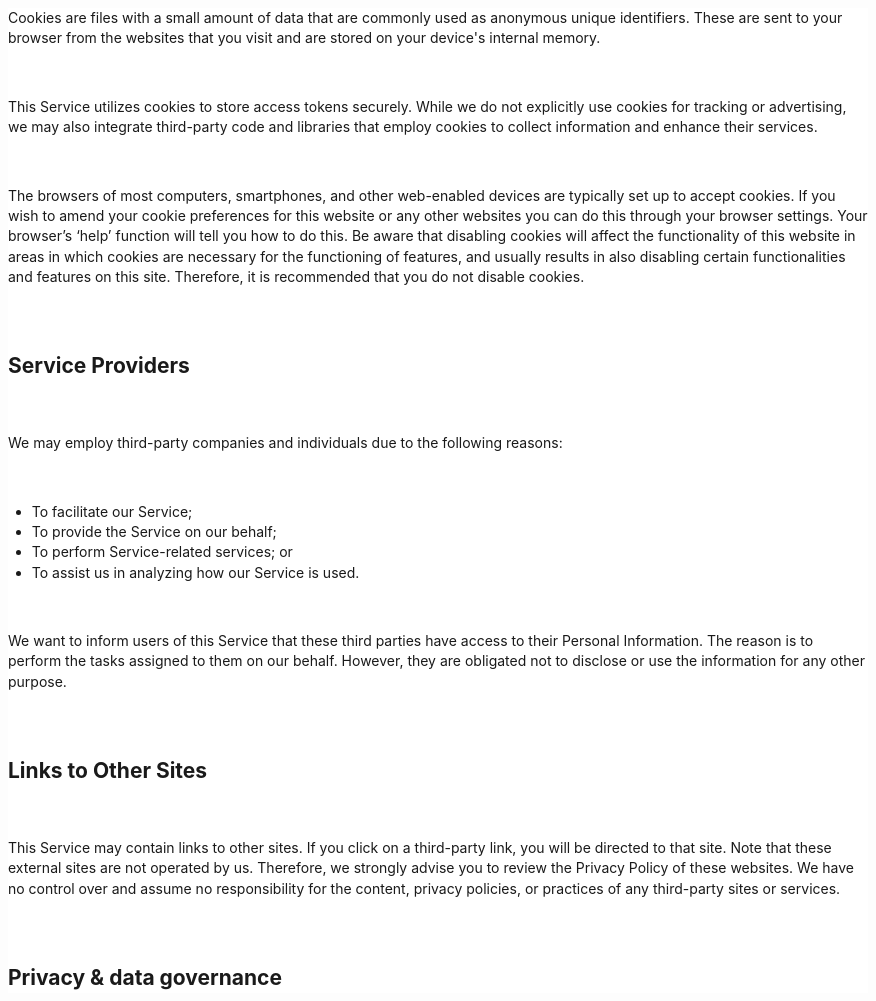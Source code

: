 Cookies are files with a small amount of data that are commonly used as anonymous unique identifiers. These are sent to your browser from the websites that you visit and are stored on your device's internal memory.

<br />

This Service utilizes cookies to store access tokens securely. While we do not explicitly use cookies for tracking or advertising, we may also integrate third-party code and libraries that employ cookies to collect information and enhance their services.  

<br />

The browsers of most computers, smartphones, and other web-enabled devices are typically set up to accept cookies. If you wish to amend your cookie preferences for this website or any other websites you can do this through your browser settings. Your browser’s ‘help’ function will tell you how to do this. Be aware that disabling cookies will affect the functionality of this website in areas in which cookies are necessary for the functioning of features, and usually results in also disabling certain functionalities and features on this site. Therefore, it is recommended that you do not disable cookies.

<br />

## **Service Providers**

<br />

We may employ third-party companies and individuals due to the following reasons:

<br />

*   To facilitate our Service;
*   To provide the Service on our behalf;
*   To perform Service-related services; or
*   To assist us in analyzing how our Service is used.

<br />

We want to inform users of this Service that these third parties have access to their Personal Information. The reason is to perform the tasks assigned to them on our behalf. However, they are obligated not to disclose or use the information for any other purpose.

<br />

## **Links to Other Sites**

<br />    

This Service may contain links to other sites. If you click on a third-party link, you will be directed to that site. Note that these external sites are not operated by us. Therefore, we strongly advise you to review the Privacy Policy of these websites. We have no control over and assume no responsibility for the content, privacy policies, or practices of any third-party sites or services.

<br />

## **Privacy & data governance**
